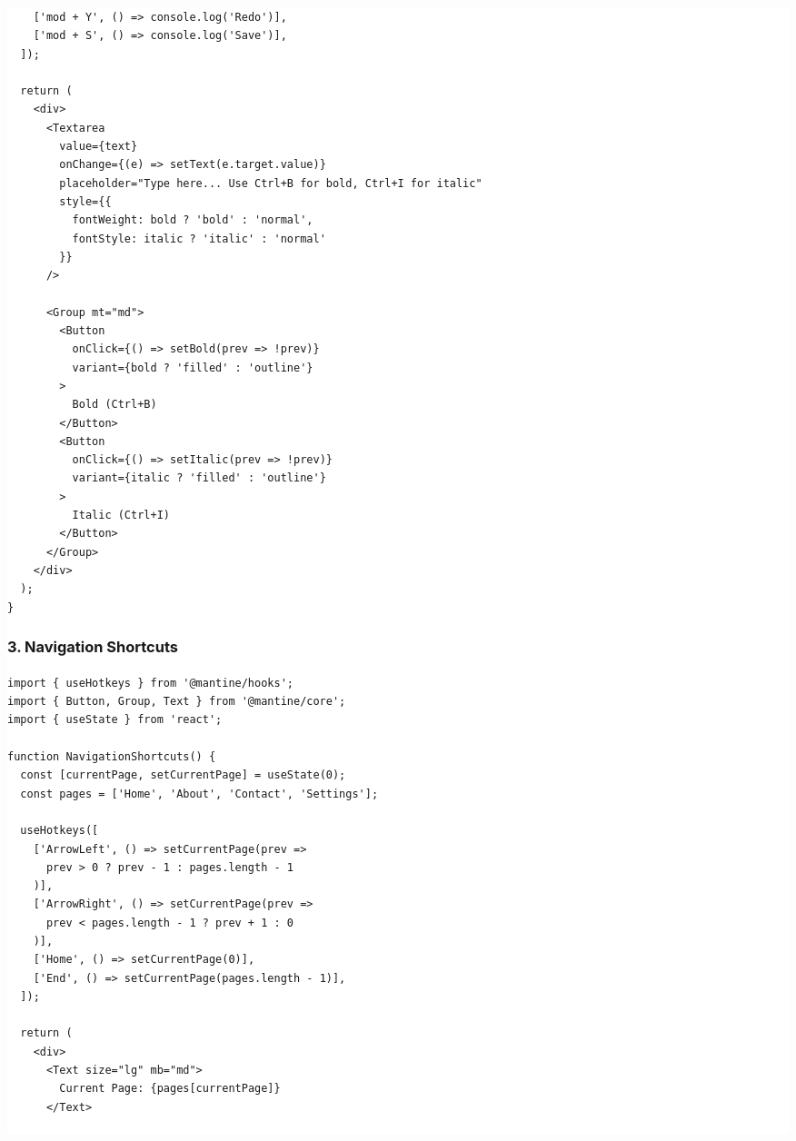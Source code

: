 ```tsx
    ['mod + Y', () => console.log('Redo')],
    ['mod + S', () => console.log('Save')],
  ]);

  return (
    <div>
      <Textarea
        value={text}
        onChange={(e) => setText(e.target.value)}
        placeholder="Type here... Use Ctrl+B for bold, Ctrl+I for italic"
        style={{
          fontWeight: bold ? 'bold' : 'normal',
          fontStyle: italic ? 'italic' : 'normal'
        }}
      />
      
      <Group mt="md">
        <Button 
          onClick={() => setBold(prev => !prev)}
          variant={bold ? 'filled' : 'outline'}
        >
          Bold (Ctrl+B)
        </Button>
        <Button 
          onClick={() => setItalic(prev => !prev)}
          variant={italic ? 'filled' : 'outline'}
        >
          Italic (Ctrl+I)
        </Button>
      </Group>
    </div>
  );
}
```

### 3. **Navigation Shortcuts**

```tsx
import { useHotkeys } from '@mantine/hooks';
import { Button, Group, Text } from '@mantine/core';
import { useState } from 'react';

function NavigationShortcuts() {
  const [currentPage, setCurrentPage] = useState(0);
  const pages = ['Home', 'About', 'Contact', 'Settings'];

  useHotkeys([
    ['ArrowLeft', () => setCurrentPage(prev => 
      prev > 0 ? prev - 1 : pages.length - 1
    )],
    ['ArrowRight', () => setCurrentPage(prev => 
      prev < pages.length - 1 ? prev + 1 : 0
    )],
    ['Home', () => setCurrentPage(0)],
    ['End', () => setCurrentPage(pages.length - 1)],
  ]);

  return (
    <div>
      <Text size="lg" mb="md">
        Current Page: {pages[currentPage]}
      </Text>
      
```